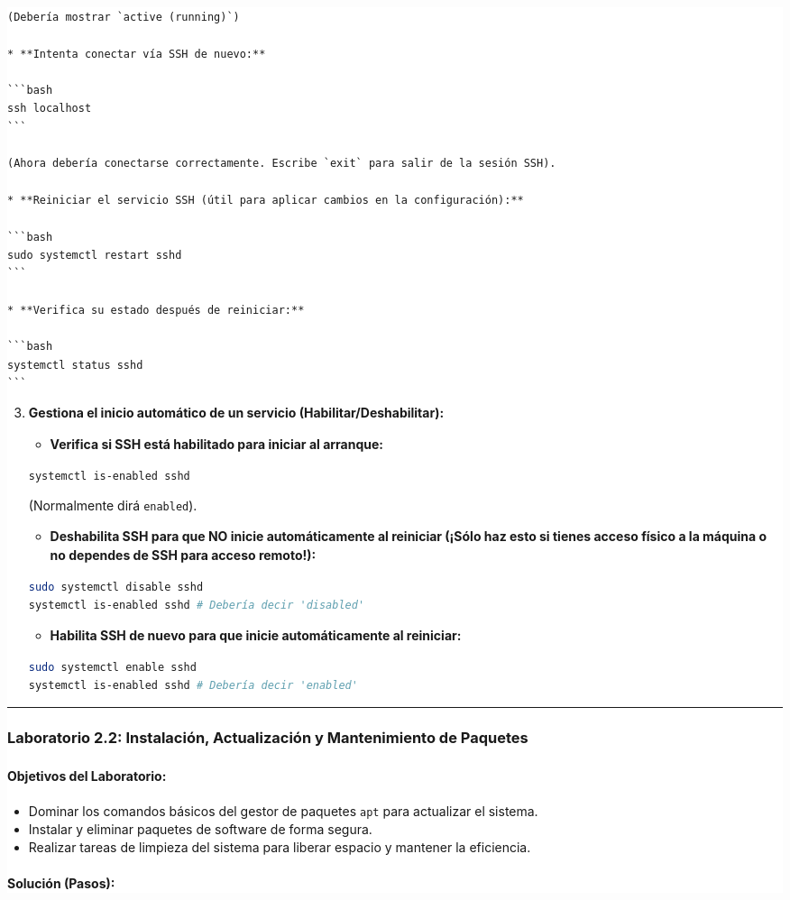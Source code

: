     (Debería mostrar `active (running)`)

    * **Intenta conectar vía SSH de nuevo:**

    ```bash
    ssh localhost
    ```

    (Ahora debería conectarse correctamente. Escribe `exit` para salir de la sesión SSH).

    * **Reiniciar el servicio SSH (útil para aplicar cambios en la configuración):**

    ```bash
    sudo systemctl restart sshd
    ```

    * **Verifica su estado después de reiniciar:**

    ```bash
    systemctl status sshd
    ```

3.  **Gestiona el inicio automático de un servicio (Habilitar/Deshabilitar):**
    * **Verifica si SSH está habilitado para iniciar al arranque:**

    ```bash
    systemctl is-enabled sshd
    ```

    (Normalmente dirá `enabled`).

    * **Deshabilita SSH para que NO inicie automáticamente al reiniciar (¡Sólo haz esto si tienes acceso físico a la máquina o no dependes de SSH para acceso remoto!):**

    ```bash
    sudo systemctl disable sshd
    systemctl is-enabled sshd # Debería decir 'disabled'
    ```

    * **Habilita SSH de nuevo para que inicie automáticamente al reiniciar:**

    ```bash
    sudo systemctl enable sshd
    systemctl is-enabled sshd # Debería decir 'enabled'
    ```

---

### Laboratorio 2.2: Instalación, Actualización y Mantenimiento de Paquetes

#### Objetivos del Laboratorio:

* Dominar los comandos básicos del gestor de paquetes `apt` para actualizar el sistema.
* Instalar y eliminar paquetes de software de forma segura.
* Realizar tareas de limpieza del sistema para liberar espacio y mantener la eficiencia.

#### Solución (Pasos):
